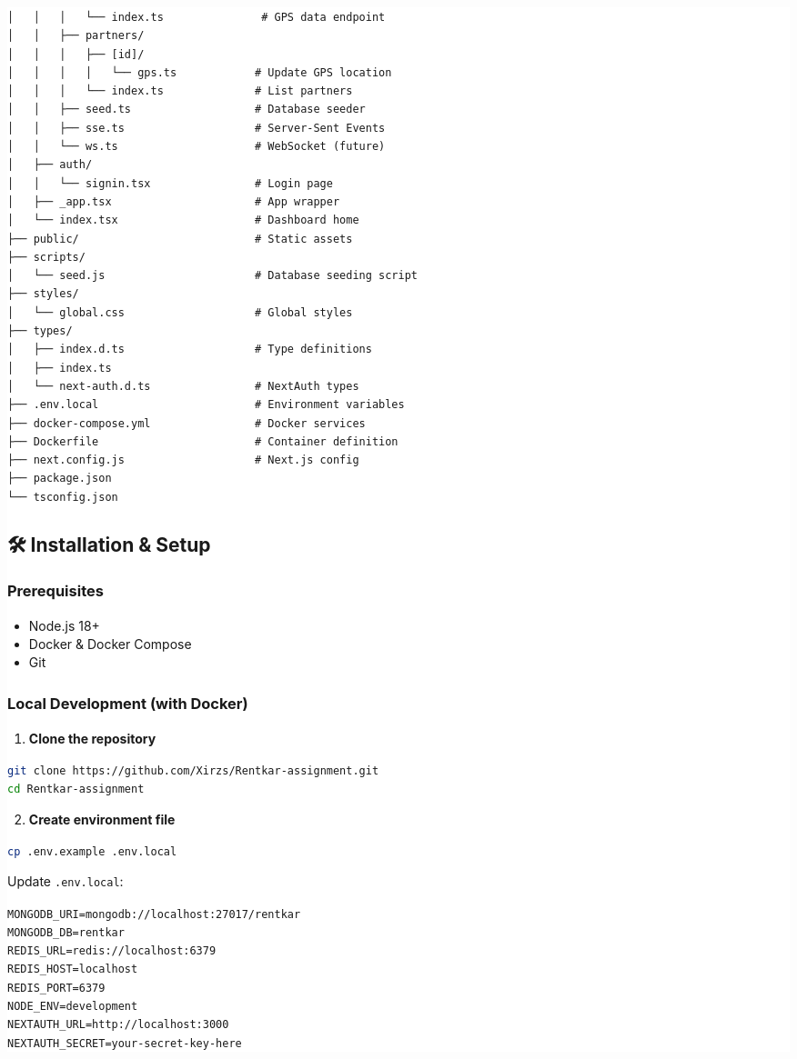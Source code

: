 ```
│   │   │   └── index.ts               # GPS data endpoint
│   │   ├── partners/
│   │   │   ├── [id]/
│   │   │   │   └── gps.ts            # Update GPS location
│   │   │   └── index.ts              # List partners
│   │   ├── seed.ts                   # Database seeder
│   │   ├── sse.ts                    # Server-Sent Events
│   │   └── ws.ts                     # WebSocket (future)
│   ├── auth/
│   │   └── signin.tsx                # Login page
│   ├── _app.tsx                      # App wrapper
│   └── index.tsx                     # Dashboard home
├── public/                           # Static assets
├── scripts/
│   └── seed.js                       # Database seeding script
├── styles/
│   └── global.css                    # Global styles
├── types/
│   ├── index.d.ts                    # Type definitions
│   ├── index.ts
│   └── next-auth.d.ts                # NextAuth types
├── .env.local                        # Environment variables
├── docker-compose.yml                # Docker services
├── Dockerfile                        # Container definition
├── next.config.js                    # Next.js config
├── package.json
└── tsconfig.json
```

## 🛠️ Installation & Setup

### Prerequisites
- Node.js 18+ 
- Docker & Docker Compose
- Git

### Local Development (with Docker)

1. **Clone the repository**
```bash
git clone https://github.com/Xirzs/Rentkar-assignment.git
cd Rentkar-assignment
```

2. **Create environment file**
```bash
cp .env.example .env.local
```

Update `.env.local`:
```env
MONGODB_URI=mongodb://localhost:27017/rentkar
MONGODB_DB=rentkar
REDIS_URL=redis://localhost:6379
REDIS_HOST=localhost
REDIS_PORT=6379
NODE_ENV=development
NEXTAUTH_URL=http://localhost:3000
NEXTAUTH_SECRET=your-secret-key-here
```
